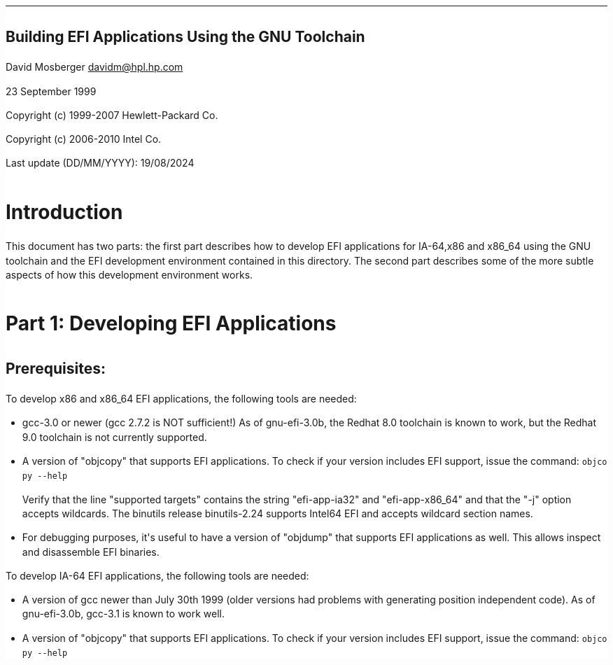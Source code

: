 -------------------------------------------------
Building EFI Applications Using the GNU Toolchain
-------------------------------------------------

David Mosberger <davidm@hpl.hp.com>

23 September 1999


Copyright (c) 1999-2007 Hewlett-Packard Co.

Copyright (c) 2006-2010 Intel Co.

Last update (DD/MM/YYYY): 19/08/2024

# Introduction

This document has two parts: the first part describes how to develop
EFI applications for IA-64,x86 and x86_64 using the GNU toolchain and the EFI
development environment contained in this directory.  The second part
describes some of the more subtle aspects of how this development
environment works.



# Part 1: Developing EFI Applications


## Prerequisites:

 To develop x86 and x86_64 EFI applications, the following tools are needed:

- gcc-3.0 or newer (gcc 2.7.2 is NOT sufficient!)
  As of gnu-efi-3.0b, the Redhat 8.0 toolchain is known to work,
  but the Redhat 9.0 toolchain is not currently supported.

- A version of "objcopy" that supports EFI applications.  To
  check if your version includes EFI support, issue the
  command: `objcopy --help`

  Verify that the line "supported targets" contains the string
  "efi-app-ia32" and "efi-app-x86_64" and that the "-j" option
  accepts wildcards. The binutils release binutils-2.24
  supports Intel64 EFI and accepts wildcard section names.

- For debugging purposes, it's useful to have a version of
  "objdump" that supports EFI applications as well.  This
  allows inspect and disassemble EFI binaries.

 To develop IA-64 EFI applications, the following tools are needed:

- A version of gcc newer than July 30th 1999 (older versions
  had problems with generating position independent code).
  As of gnu-efi-3.0b, gcc-3.1 is known to work well.

- A version of "objcopy" that supports EFI applications.  To
  check if your version includes EFI support, issue the
  command: `objcopy --help`
